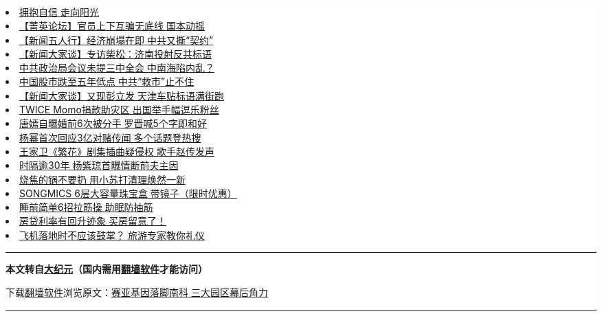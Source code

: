 <li><a href="https://github.com/19920513/djy/blob/master/gb/24/1/29/n14169157.md#1">拥抱自信 走向阳光</a></li>
<li><a href="https://github.com/19920513/djy/blob/master/gb/24/2/1/n14171597.md#1">【菁英论坛】官员上下互骗无底线 国本动摇</a></li>
<li><a href="https://github.com/19920513/djy/blob/master/gb/24/2/2/n14171670.md#1">【新闻五人行】经济崩塌在即 中共又撕“契约”</a></li>
<li><a href="https://github.com/19920513/djy/blob/master/gb/24/2/1/n14170856.md#1">【新闻大家谈】专访柴松：济南投射反共标语</a></li>
<li><a href="https://github.com/19920513/djy/blob/master/gb/24/1/31/n14170455.md#1">中共政治局会议未提三中全会 中南海陷内乱？</a></li>
<li><a href="https://github.com/19920513/djy/blob/master/gb/24/1/31/n14170180.md#1">中国股市跌至五年低点 中共“救市”止不住</a></li>
<li><a href="https://github.com/19920513/djy/blob/master/gb/24/1/31/n14170544.md#1">【新闻大家谈】又现彭立发 天津车贴标语满街跑</a></li>
<li><a href="https://github.com/19920513/djy/blob/master/gb/24/1/31/n14170432.md#1">TWICE Momo捐款助灾区 出国举手幅逗乐粉丝</a></li>
<li><a href="https://github.com/19920513/djy/blob/master/gb/24/1/31/n14170731.md#1">唐嫣自曝婚前6次被分手 罗晋喊5个字即和好</a></li>
<li><a href="https://github.com/19920513/djy/blob/master/gb/24/1/30/n14170017.md#1">杨幂首次回应3亿对赌传闻 多个话题登热搜</a></li>
<li><a href="https://github.com/19920513/djy/blob/master/gb/24/1/30/n14169962.md#1">王家卫《繁花》剧集插曲疑侵权 歌手赵传发声</a></li>
<li><a href="https://github.com/19920513/djy/blob/master/gb/24/1/31/n14170686.md#1">时隔逾30年 杨紫琼首曝情断前夫主因</a></li>
<li><a href="https://github.com/19920513/djy/blob/master/gb/24/1/26/n14166802.md#1">烧焦的锅不要扔 用小苏打清理焕然一新</a></li>
<li><a href="https://github.com/19920513/djy/blob/master/gb/23/11/15/n14117110.md#1">SONGMICS 6层大容量珠宝盒 带镜子（限时优惠）</a></li>
<li><a href="https://github.com/19920513/djy/blob/master/gb/24/1/24/n14165139.md#1">睡前简单6招拉筋操 助眠防抽筋</a></li>
<li><a href="https://github.com/19920513/djy/blob/master/gb/24/1/30/n14169802.md#1">房贷利率有回升迹象 买房留意了！</a></li>
<li><a href="https://github.com/19920513/djy/blob/master/gb/24/1/31/n14170369.md#1">飞机落地时不应该鼓掌？ 旅游专家教你礼仪</a></li>
<hr>
<strong>本文转自<a href="https://www.epochtimes.com">大纪元</a>（国内需用<a href="https://github.com/19920513/www/blob/master/README.md#8">翻墙软件</a>才能访问）</strong><p>下载<a href="https://github.com/19920513/www/blob/master/README.md#8">翻墙软件</a>浏览原文：<a href="https://www.epochtimes.com/gb/1/6/7/n96556.htm">赛亚基因落脚南科 三大园区幕后角力</a></p><hr>
